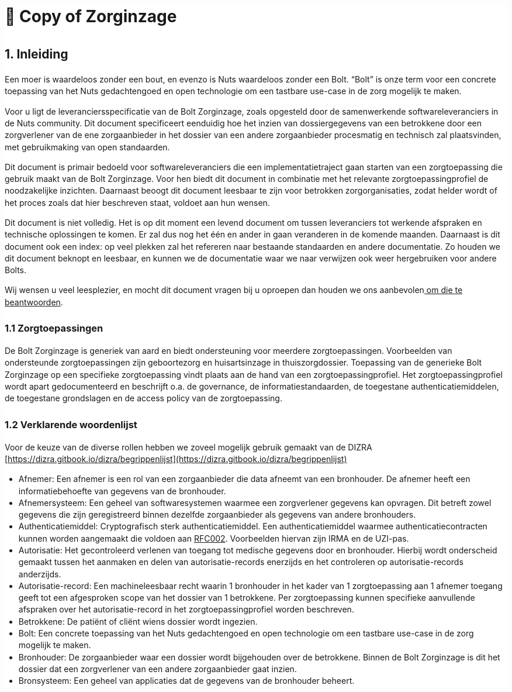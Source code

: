 # 🔩 Copy of Zorginzage

## 1. Inleiding

Een moer is waardeloos zonder een bout, en evenzo is Nuts waardeloos zonder een Bolt. “Bolt” is onze term voor een concrete toepassing van het Nuts gedachtengoed en open technologie om een tastbare use-case in de zorg mogelijk te maken.

Voor u ligt de leveranciersspecificatie van de Bolt Zorginzage, zoals opgesteld door de samenwerkende softwareleveranciers in de Nuts community. Dit document specificeert eenduidig hoe het inzien van dossiergegevens van een betrokkene door een zorgverlener van de ene zorgaanbieder in het dossier van een andere zorgaanbieder procesmatig en technisch zal plaatsvinden, met gebruikmaking van open standaarden.

Dit document is primair bedoeld voor softwareleveranciers die een implementatietraject gaan starten van een zorgtoepassing die gebruik maakt van de Bolt Zorginzage. Voor hen biedt dit document in combinatie met het relevante zorgtoepassingprofiel de noodzakelijke inzichten. Daarnaast beoogt dit document leesbaar te zijn voor betrokken zorgorganisaties, zodat helder wordt of het proces zoals dat hier beschreven staat, voldoet aan hun wensen.

Dit document is niet volledig. Het is op dit moment een levend document om tussen leveranciers tot werkende afspraken en technische oplossingen te komen. Er zal dus nog het één en ander in gaan veranderen in de komende maanden. Daarnaast is dit document ook een index: op veel plekken zal het refereren naar bestaande standaarden en andere documentatie. Zo houden we dit document beknopt en leesbaar, en kunnen we de documentatie waar we naar verwijzen ook weer hergebruiken voor andere Bolts.

Wij wensen u veel leesplezier, en mocht dit document vragen bij u oproepen dan houden we ons aanbevolen[ om die te beantwoorden](https://nuts.nl/contact/).

### 1.1 Zorgtoepassingen

De Bolt Zorginzage is generiek van aard en biedt ondersteuning voor meerdere zorgtoepassingen. Voorbeelden van ondersteunde zorgtoepassingen zijn geboortezorg en huisartsinzage in thuiszorgdossier. Toepassing van de generieke Bolt Zorginzage op een specifieke zorgtoepassing vindt plaats aan de hand van een zorgtoepassingprofiel. Het zorgtoepassingprofiel wordt apart gedocumenteerd en beschrijft o.a. de governance, de informatiestandaarden, de toegestane authenticatiemiddelen, de toegestane grondslagen en de access policy van de zorgtoepassing.

### 1.2 Verklarende woordenlijst

Voor de keuze van de diverse rollen hebben we zoveel mogelijk gebruik gemaakt van de DIZRA [https://dizra.gitbook.io/dizra/begrippenlijst](https://dizra.gitbook.io/dizra/begrippenlijst)

* Afnemer: Een afnemer is een rol van een zorgaanbieder die data afneemt van een bronhouder. De afnemer heeft een informatiebehoefte van gegevens van de bronhouder.
* Afnemersysteem: Een geheel van softwaresystemen waarmee een zorgverlener gegevens kan opvragen. Dit betreft zowel gegevens die zijn geregistreerd binnen dezelfde zorgaanbieder als gegevens van andere bronhouders.
* Authenticatiemiddel: Cryptografisch sterk authenticatiemiddel. Een authenticatiemiddel waarmee authenticatiecontracten kunnen worden aangemaakt die voldoen aan [RFC002](https://nuts-foundation.gitbook.io/drafts/rfc/rfc002-authentication-token). Voorbeelden hiervan zijn IRMA en de UZI-pas.
* Autorisatie: Het gecontroleerd verlenen van toegang tot medische gegevens door en bronhouder. Hierbij wordt onderscheid gemaakt tussen het aanmaken en delen van autorisatie-records enerzijds en het controleren op autorisatie-records anderzijds.
* Autorisatie-record: Een machineleesbaar recht waarin 1 bronhouder in het kader van 1 zorgtoepassing aan 1 afnemer toegang geeft tot een afgesproken scope van het dossier van 1 betrokkene. Per zorgtoepassing kunnen specifieke aanvullende afspraken over het autorisatie-record in het zorgtoepassingprofiel worden beschreven.
* Betrokkene: De patiënt of cliënt wiens dossier wordt ingezien.
* Bolt: Een concrete toepassing van het Nuts gedachtengoed en open technologie om een tastbare use-case in de zorg mogelijk te maken.
* Bronhouder: De zorgaanbieder waar een dossier wordt bijgehouden over de betrokkene. Binnen de Bolt Zorginzage is dit het dossier dat een zorgverlener van een andere zorgaanbieder gaat inzien.
* Bronsysteem: Een geheel van applicaties dat de gegevens van de bronhouder beheert.